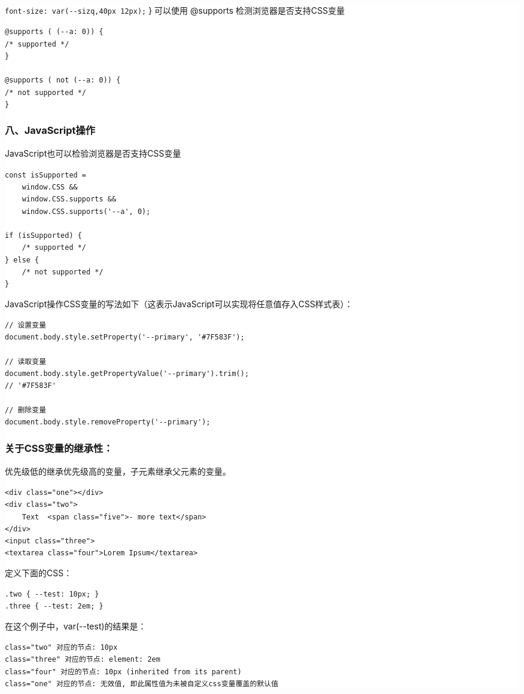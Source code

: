 ```font-size: var(--sizq,40px 12px);```
    }
可以使用  @supports  检测浏览器是否支持CSS变量

    @supports ( (--a: 0)) {
    /* supported */
    }

    @supports ( not (--a: 0)) {
    /* not supported */
    }

### 八、JavaScript操作
JavaScript也可以检验浏览器是否支持CSS变量

    const isSupported =
        window.CSS &&
        window.CSS.supports &&
        window.CSS.supports('--a', 0);

    if (isSupported) {
        /* supported */
    } else {
        /* not supported */
    }

JavaScript操作CSS变量的写法如下（这表示JavaScript可以实现将任意值存入CSS样式表）：

    // 设置变量
    document.body.style.setProperty('--primary', '#7F583F');

    // 读取变量
    document.body.style.getPropertyValue('--primary').trim();
    // '#7F583F'

    // 删除变量
    document.body.style.removeProperty('--primary');

 

### 关于CSS变量的继承性：
优先级低的继承优先级高的变量，子元素继承父元素的变量。

    <div class="one"></div>
    <div class="two">
        Text  <span class="five">- more text</span>
    </div>
    <input class="three">
    <textarea class="four">Lorem Ipsum</textarea>

定义下面的CSS：

    .two { --test: 10px; }
    .three { --test: 2em; }
在这个例子中，var(--test)的结果是：

    class="two" 对应的节点: 10px
    class="three" 对应的节点: element: 2em
    class="four" 对应的节点: 10px (inherited from its parent)
    class="one" 对应的节点: 无效值, 即此属性值为未被自定义css变量覆盖的默认值